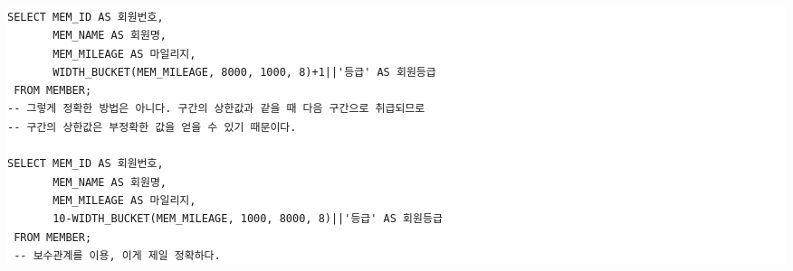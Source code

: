 ```
SELECT MEM_ID AS 회원번호,
       MEM_NAME AS 회원명,
       MEM_MILEAGE AS 마일리지,
       WIDTH_BUCKET(MEM_MILEAGE, 8000, 1000, 8)+1||'등급' AS 회원등급
 FROM MEMBER;
-- 그렇게 정확한 방법은 아니다. 구간의 상한값과 같을 때 다음 구간으로 취급되므로
-- 구간의 상한값은 부정확한 값을 얻을 수 있기 때문이다.

SELECT MEM_ID AS 회원번호,
       MEM_NAME AS 회원명,
       MEM_MILEAGE AS 마일리지,
       10-WIDTH_BUCKET(MEM_MILEAGE, 1000, 8000, 8)||'등급' AS 회원등급
 FROM MEMBER;
 -- 보수관계를 이용, 이게 제일 정확하다.
```
